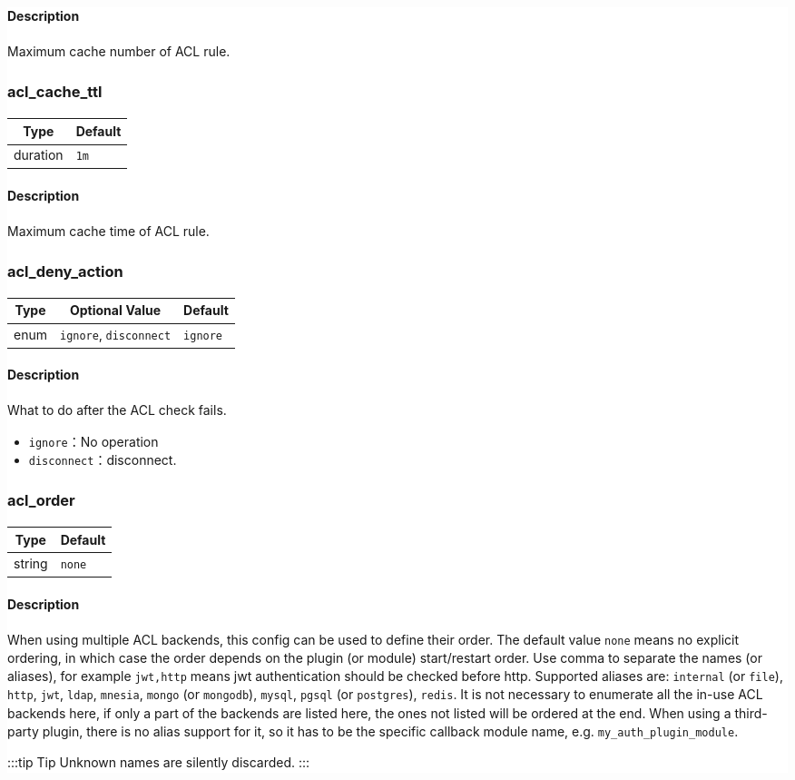 #### Description

Maximum cache number of ACL rule.



### acl_cache_ttl

| Type     | Default |
| -------- | ------- |
| duration | `1m`    |

#### Description

Maximum cache time of ACL rule.



### acl_deny_action

| Type | Optional Value         | Default  |
| ---- | ---------------------- | -------- |
| enum | `ignore`, `disconnect` | `ignore` |

#### Description

What to do after the ACL check fails.

- `ignore`：No operation
- `disconnect`：disconnect.

### acl_order

| Type    | Default  |
| ------- | -------- |
| string  | `none`   |

#### Description

When using multiple ACL backends, this config can be used to define their order.
The default value `none` means no explicit ordering, in which case the order depends on the plugin (or module) start/restart order.
Use comma to separate the names (or aliases), for example `jwt,http` means jwt authentication should be checked before http.
Supported aliases are: `internal` (or `file`), `http`, `jwt`, `ldap`, `mnesia`, `mongo` (or `mongodb`), `mysql`, `pgsql` (or `postgres`), `redis`.
It is not necessary to enumerate all the in-use ACL backends here,
if only a part of the backends are listed here, the ones not listed will be ordered at the end.
When using a third-party plugin, there is no alias support for it, so it has to be the specific callback module name,
e.g. `my_auth_plugin_module`.

:::tip Tip
Unknown names are silently discarded.
:::
